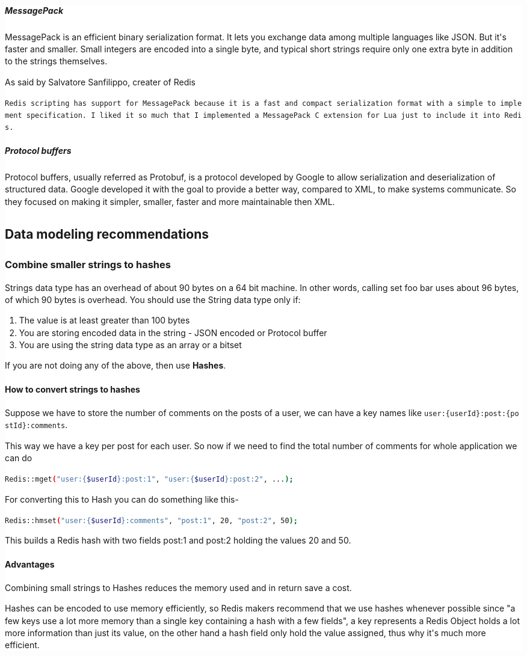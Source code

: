 ##### MessagePack

MessagePack is an efficient binary serialization format. It lets you exchange data among multiple languages like JSON. But it's faster and smaller. Small integers are encoded into a single byte, and typical short strings require only one extra byte in addition to the strings themselves.

As said by Salvatore Sanfilippo, creater of Redis

`Redis scripting has support for MessagePack because it is a fast and compact serialization format with a simple to implement specification. I liked it so much that I implemented a MessagePack C extension for Lua just to include it into Redis.`

##### Protocol buffers

Protocol buffers, usually referred as Protobuf, is a protocol developed by Google to allow serialization and deserialization of structured data. Google developed it with the goal to provide a better way, compared to XML, to make systems communicate. So they focused on making it simpler, smaller, faster and more maintainable then XML.

## Data modeling recommendations

### Combine smaller strings to hashes

Strings data type has an overhead of about 90 bytes on a 64 bit machine. In other words, calling set foo bar uses about 96 bytes, of which 90 bytes is overhead. You should use the String data type only if:

1. The value is at least greater than 100 bytes
1. You are storing encoded data in the string - JSON encoded or Protocol buffer
1. You are using the string data type as an array or a bitset

If you are not doing any of the above, then use **Hashes**.

#### How to convert strings to hashes

Suppose we have to store the number of comments on the posts of a user, we can have a key names like `user:{userId}:post:{postId}:comments`.

This way we have a key per post for each user. So now if we need to find the total number of comments for whole application we can do

```bash
Redis::mget("user:{$userId}:post:1", "user:{$userId}:post:2", ...);
```

For converting this to Hash you can do something like this-

```bash
Redis::hmset("user:{$userId}:comments", "post:1", 20, "post:2", 50);
```

This builds a Redis hash with two fields post:1 and post:2 holding the values 20 and 50.

#### Advantages

Combining small strings to Hashes reduces the memory used and in return save a cost.

Hashes can be encoded to use memory efficiently, so Redis makers recommend that we use hashes whenever possible since "a few keys use a lot more memory than a single key containing a hash with a few fields", a key represents a Redis Object holds a lot more information than just its value, on the other hand a hash field only hold the value assigned, thus why it's much more efficient.
